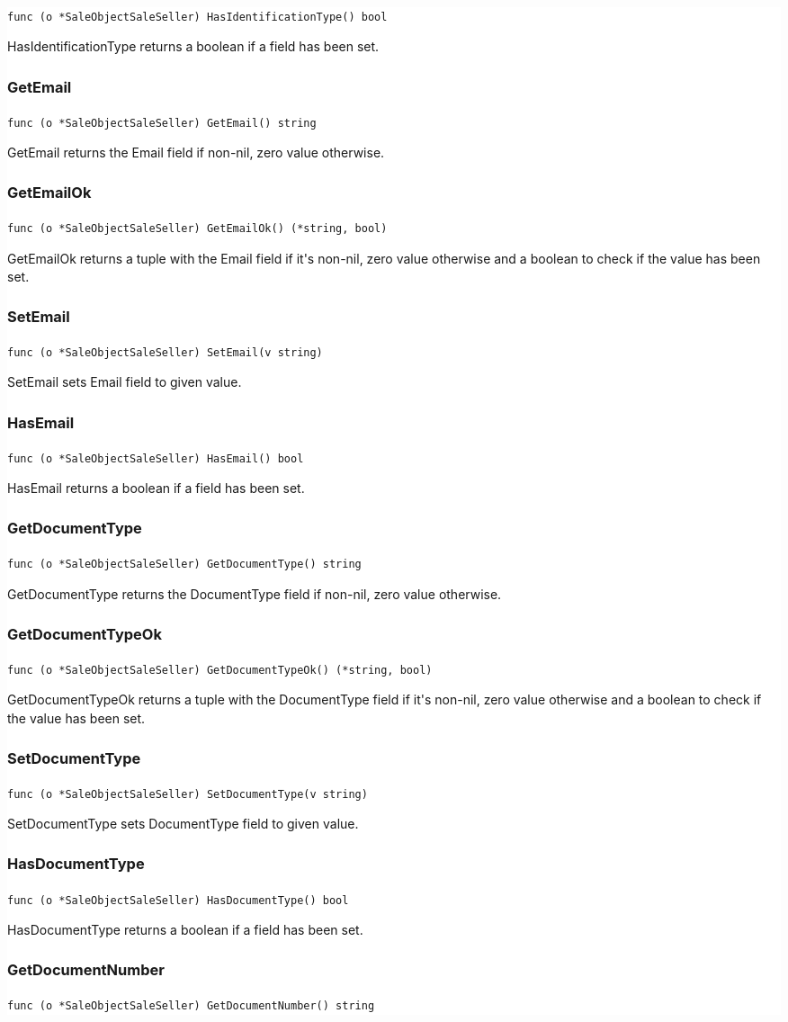 `func (o *SaleObjectSaleSeller) HasIdentificationType() bool`

HasIdentificationType returns a boolean if a field has been set.

### GetEmail

`func (o *SaleObjectSaleSeller) GetEmail() string`

GetEmail returns the Email field if non-nil, zero value otherwise.

### GetEmailOk

`func (o *SaleObjectSaleSeller) GetEmailOk() (*string, bool)`

GetEmailOk returns a tuple with the Email field if it's non-nil, zero value otherwise
and a boolean to check if the value has been set.

### SetEmail

`func (o *SaleObjectSaleSeller) SetEmail(v string)`

SetEmail sets Email field to given value.

### HasEmail

`func (o *SaleObjectSaleSeller) HasEmail() bool`

HasEmail returns a boolean if a field has been set.

### GetDocumentType

`func (o *SaleObjectSaleSeller) GetDocumentType() string`

GetDocumentType returns the DocumentType field if non-nil, zero value otherwise.

### GetDocumentTypeOk

`func (o *SaleObjectSaleSeller) GetDocumentTypeOk() (*string, bool)`

GetDocumentTypeOk returns a tuple with the DocumentType field if it's non-nil, zero value otherwise
and a boolean to check if the value has been set.

### SetDocumentType

`func (o *SaleObjectSaleSeller) SetDocumentType(v string)`

SetDocumentType sets DocumentType field to given value.

### HasDocumentType

`func (o *SaleObjectSaleSeller) HasDocumentType() bool`

HasDocumentType returns a boolean if a field has been set.

### GetDocumentNumber

`func (o *SaleObjectSaleSeller) GetDocumentNumber() string`
